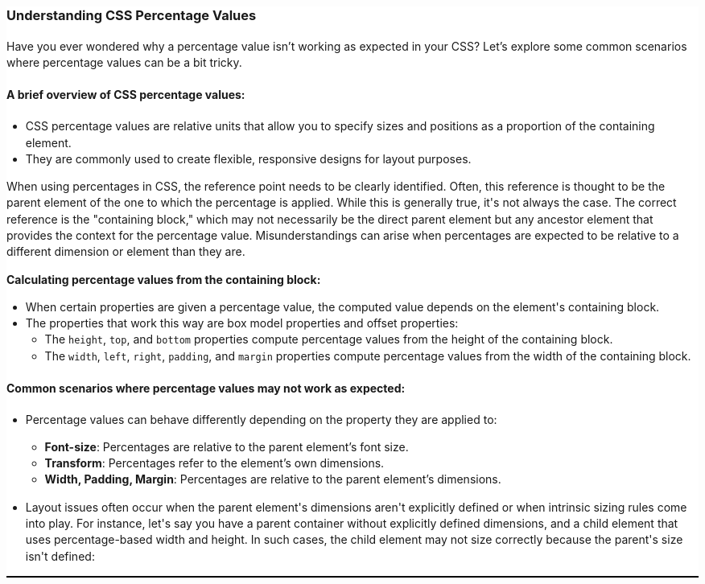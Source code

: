 ### Understanding CSS Percentage Values

Have you ever wondered why a percentage value isn’t working as expected in your CSS? Let’s explore some common scenarios where percentage values can be a bit tricky.

#### A brief overview of CSS percentage values:
- CSS percentage values are relative units that allow you to specify sizes and positions as a proportion of the containing element.
- They are commonly used to create flexible, responsive designs for layout purposes.

When using percentages in CSS, the reference point needs to be clearly identified. Often, this reference is thought to be the parent element of the one to which the percentage is applied. While this is generally true, it's not always the case. The correct reference is the "containing block," which may not necessarily be the direct parent element but any ancestor element that provides the context for the percentage value. Misunderstandings can arise when percentages are expected to be relative to a different dimension or element than they are.

**Calculating percentage values from the containing block:**
- When certain properties are given a percentage value, the computed value depends on the element's containing block.
- The properties that work this way are box model properties and offset properties:
  - The `height`, `top`, and `bottom` properties compute percentage values from the height of the containing block.
  - The `width`, `left`, `right`, `padding`, and `margin` properties compute percentage values from the width of the containing block.

#### Common scenarios where percentage values may not work as expected:
- Percentage values can behave differently depending on the property they are applied to:

  - **Font-size**: Percentages are relative to the parent element’s font size.
  - **Transform**: Percentages refer to the element’s own dimensions.
  - **Width, Padding, Margin**: Percentages are relative to the parent element’s dimensions.

- Layout issues often occur when the parent element's dimensions aren't explicitly defined or when intrinsic sizing rules come into play.
For instance, let's say you have a parent container without explicitly defined dimensions, and a child element that uses percentage-based width and height. In such cases, the child element may not size correctly because the parent's size isn't defined:

<!DOCTYPE html>
<html lang="en">
<head>
  <meta charset="UTF-8">
  <meta name="viewport" content="width=device-width, initial-scale=1.0">
  <title>Percentage Layout Issue</title>
  <style>
    .parent {
      /* No explicit dimensions set here */
      border: 1px solid black;
    }

    .child {
      width: 50%;  /* Expected to be 50% of parent's width */
      height: 50%; /* Expected to be 50% of parent's height */
      background-color: lightblue;
    }
  </style>
</head>
<body>
  <div class="parent">
    <div class="child"></div>
  </div>
</body>
</html>
